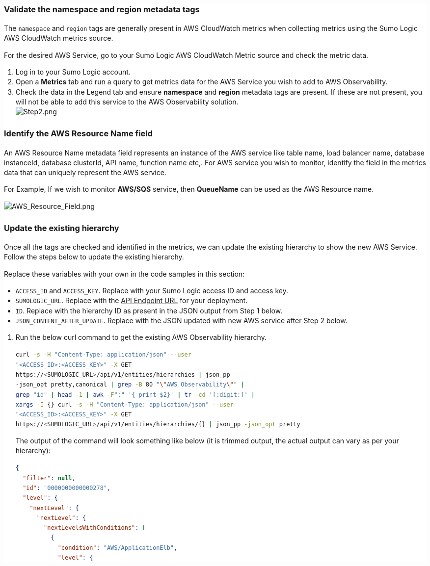 ### Validate the namespace and region metadata tags 

The `namespace` and `region` tags are generally present in AWS CloudWatch metrics when collecting metrics using the Sumo Logic AWS CloudWatch metrics source. 

For the desired AWS Service, go to your Sumo Logic AWS CloudWatch Metric
source and check the metric data.

1. Log in to your Sumo Logic account.
1. Open a **Metrics** tab and run a query to get metrics data for the AWS Service you wish to add to AWS Observability.
1. Check the data in the Legend tab and ensure **namespace** and **region** metadata tags are present. If these are not present, you will not be able to add this service to the AWS Observability solution.<br/> ![Step2.png](/img/observability/Step2.png)

### Identify the AWS Resource Name field

An AWS Resource Name metadata field represents an instance of the AWS
service like table name, load balancer name, database instanceId,
database clusterId, API name, function name etc,. For AWS service you
wish to monitor, identify the field in the metrics data that can
uniquely represent the AWS service.

For Example, If we wish to monitor **AWS/SQS** service, then
**QueueName** can be used as the AWS Resource name.

![AWS_Resource_Field.png](/img/observability/AWS_Resource_Field.png)

### Update the existing hierarchy

Once all the tags are checked and identified in the metrics, we can
update the existing hierarchy to show the new AWS Service. Follow the
steps below to update the existing hierarchy.

Replace these variables with your own in the code samples in this section:
- `ACCESS_ID` and `ACCESS_KEY`. Replace with your Sumo Logic access ID and access key.
- `SUMOLOGIC_URL`. Replace with the [API Endpoint URL](/docs/api/about-apis/getting-started/#sumo-logic-endpoints-by-deployment-and-firewall-security) for your deployment.
- `ID`. Replace with the hierarchy ID as present in the JSON output from Step 1 below.
- `JSON_CONTENT_AFTER_UPDATE`. Replace with the JSON updated with new AWS service after Step 2 below.


1. Run the below curl command to get the existing AWS Observability hierarchy.
   ```bash
   curl -s -H "Content-Type: application/json" --user
   "<ACCESS_ID>:<ACCESS_KEY>" -X GET
   https://<SUMOLOGIC_URL>/api/v1/entities/hierarchies | json_pp
   -json_opt pretty,canonical | grep -B 80 "\"AWS Observability\"" |
   grep "id" | head -1 | awk -F":" '{ print $2}' | tr -cd '[:digit:]' |
   xargs -I {} curl -s -H "Content-Type: application/json" --user
   "<ACCESS_ID>:<ACCESS_KEY>" -X GET
   https://<SUMOLOGIC_URL>/api/v1/entities/hierarchies/{} | json_pp -json_opt pretty
   ```
   The output of the command will look something like below (it is trimmed output, the actual output can vary as per your hierarchy):
   ```json
   {
     "filter": null,
     "id": "0000000000000278",
     "level": {
       "nextLevel": {
         "nextLevel": {
           "nextLevelsWithConditions": [
             {
               "condition": "AWS/ApplicationElb",
               "level": {
   ```